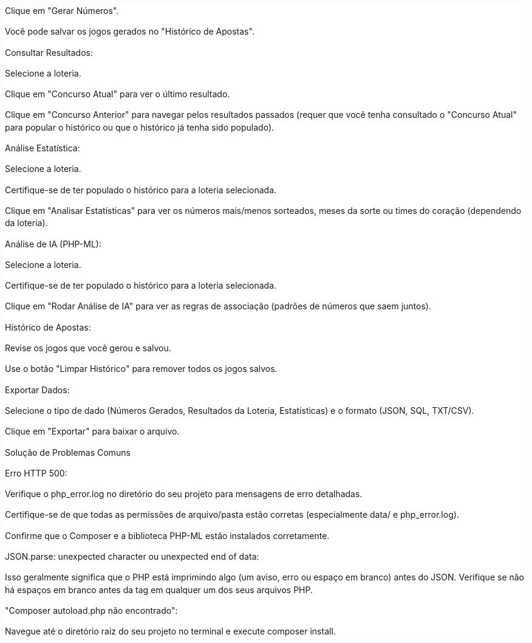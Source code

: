   Clique em "Gerar Números".

  Você pode salvar os jogos gerados no "Histórico de Apostas".

Consultar Resultados:

  Selecione a loteria.

  Clique em "Concurso Atual" para ver o último resultado.

  Clique em "Concurso Anterior" para navegar pelos resultados passados (requer que você tenha consultado o "Concurso Atual" para popular o histórico ou que o histórico já tenha sido populado).

Análise Estatística:

  Selecione a loteria.

  Certifique-se de ter populado o histórico para a loteria selecionada.

  Clique em "Analisar Estatísticas" para ver os números mais/menos sorteados, meses da sorte ou times do coração (dependendo da loteria).

Análise de IA (PHP-ML):

  Selecione a loteria.

  Certifique-se de ter populado o histórico para a loteria selecionada.

  Clique em "Rodar Análise de IA" para ver as regras de associação (padrões de números que saem juntos).

Histórico de Apostas:

  Revise os jogos que você gerou e salvou.

  Use o botão "Limpar Histórico" para remover todos os jogos salvos.

Exportar Dados:

  Selecione o tipo de dado (Números Gerados, Resultados da Loteria, Estatísticas) e o formato (JSON, SQL, TXT/CSV).

  Clique em "Exportar" para baixar o arquivo.

Solução de Problemas Comuns

  Erro HTTP 500:

  Verifique o php_error.log no diretório do seu projeto para mensagens de erro detalhadas.

  Certifique-se de que todas as permissões de arquivo/pasta estão corretas (especialmente data/ e php_error.log).

  Confirme que o Composer e a biblioteca PHP-ML estão instalados corretamente.

  JSON.parse: unexpected character ou unexpected end of data:

Isso geralmente significa que o PHP está imprimindo algo (um aviso, erro ou espaço em branco) antes do JSON. Verifique se não há espaços em branco antes da tag <?php ou depois da tag ?> em qualquer um dos seus arquivos PHP.

  "Composer autoload.php não encontrado":

  Navegue até o diretório raiz do seu projeto no terminal e execute composer install.
